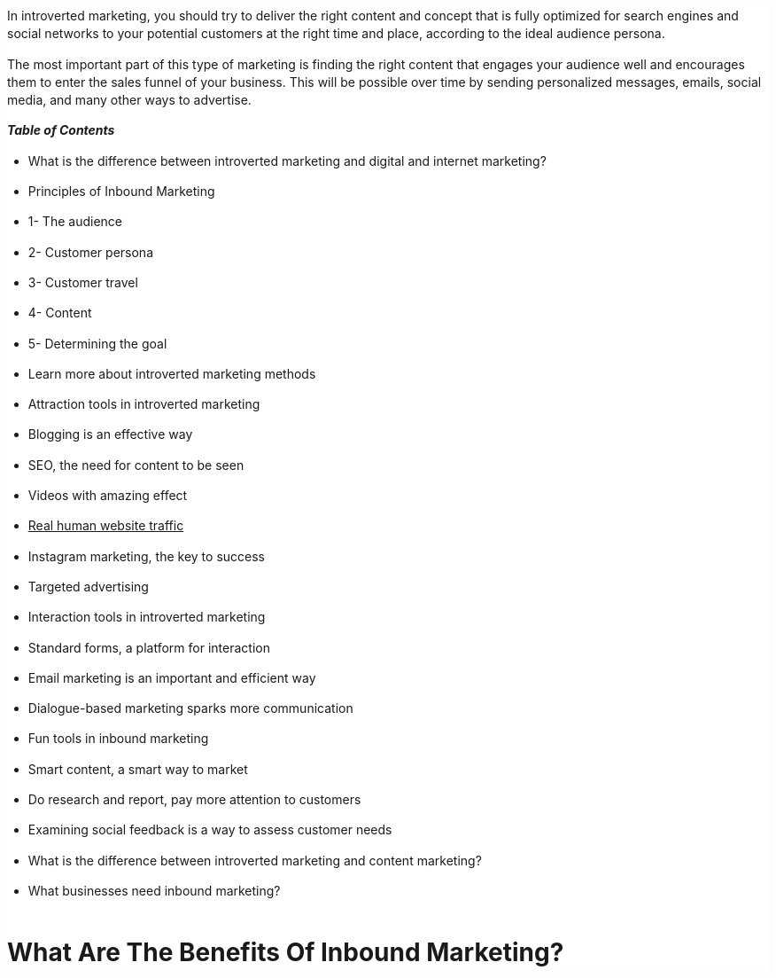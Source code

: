 

In introverted marketing, you should try to deliver the right content and concept that is fully optimized for search engines and social networks to your potential customers at the right time and place, according to the ideal audience persona.

The most important part of this type of marketing is finding the right content that engages your audience well and encourages them to enter the sales funnel of your business. This will be possible over time by sending personalized messages, emails, social media, and many other ways to advertise.

***Table of Contents***

*   What is the difference between introverted marketing and digital and internet marketing?

*   Principles of Inbound Marketing

*   1- The audience

*   2- Customer persona

*   3- Customer travel

*   4- Content

*   5- Determining the goal

*   Learn more about introverted marketing methods

*   Attraction tools in introverted marketing

*   Blogging is an effective way

*   SEO, the need for content to be seen

*   Videos with amazing effect

*   [Real human website traffic](https://www.targetedwebtraffic.com/)

*   Instagram marketing, the key to success

*   Targeted advertising

*   Interaction tools in introverted marketing

*   Standard forms, a platform for interaction

*   Email marketing is an important and efficient way

*   Dialogue-based marketing sparks more communication

*   Fun tools in inbound marketing

*   Smart content, a smart way to market

*   Do research and report, pay more attention to customers

*   Examining social feedback is a way to assess customer needs

*   What is the difference between introverted marketing and content marketing?

*   What businesses need inbound marketing?

# What Are The Benefits Of Inbound Marketing?
